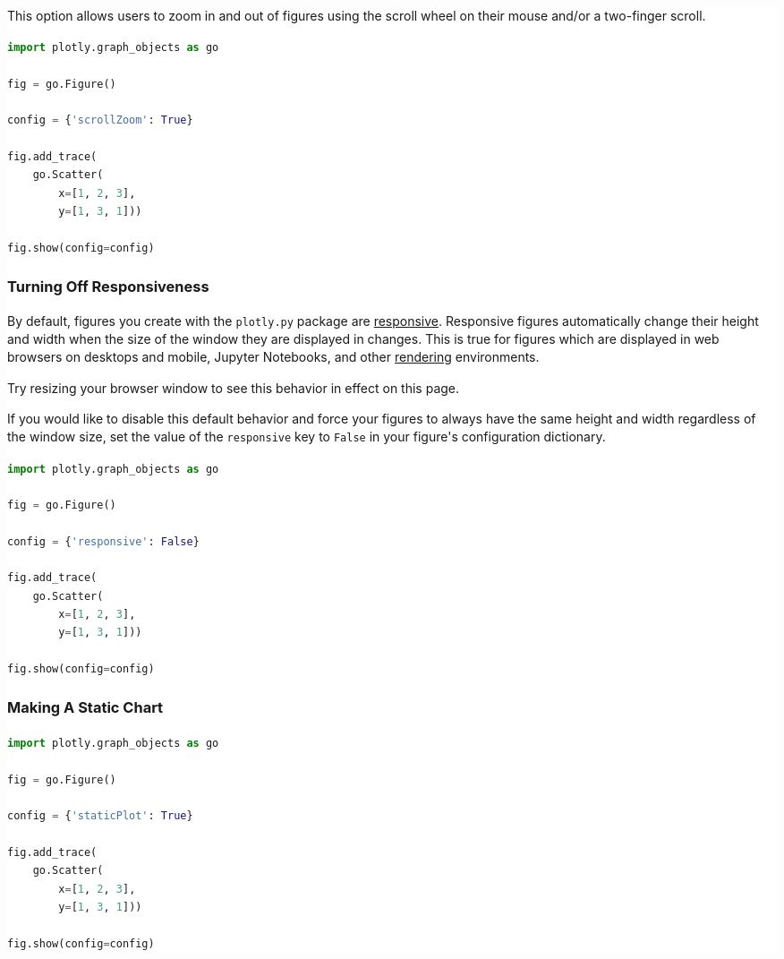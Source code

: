 This option allows users to zoom in and out of figures using the scroll wheel on their mouse and/or a two-finger scroll.

```python
import plotly.graph_objects as go

fig = go.Figure()

config = {'scrollZoom': True}

fig.add_trace(
    go.Scatter(
        x=[1, 2, 3],
        y=[1, 3, 1]))

fig.show(config=config)
```

### Turning Off Responsiveness

By default, figures you create with the `plotly.py` package are [responsive](https://en.wikipedia.org/wiki/Responsive_web_design). Responsive figures automatically change their height and width when the size of the window they are displayed in changes. This is true for figures which are displayed in web browsers on desktops and mobile, Jupyter Notebooks, and other [rendering](https://plot.ly/python/renderers/) environments.

Try resizing your browser window to see this behavior in effect on this page.

If you would like to disable this default behavior and force your figures to always have the same height and width regardless of the window size, set the value of the `responsive` key to `False` in your figure's configuration dictionary.

```python
import plotly.graph_objects as go

fig = go.Figure()

config = {'responsive': False}

fig.add_trace(
    go.Scatter(
        x=[1, 2, 3],
        y=[1, 3, 1]))

fig.show(config=config)
```

### Making A Static Chart

```python
import plotly.graph_objects as go

fig = go.Figure()

config = {'staticPlot': True}

fig.add_trace(
    go.Scatter(
        x=[1, 2, 3],
        y=[1, 3, 1]))

fig.show(config=config)
```
